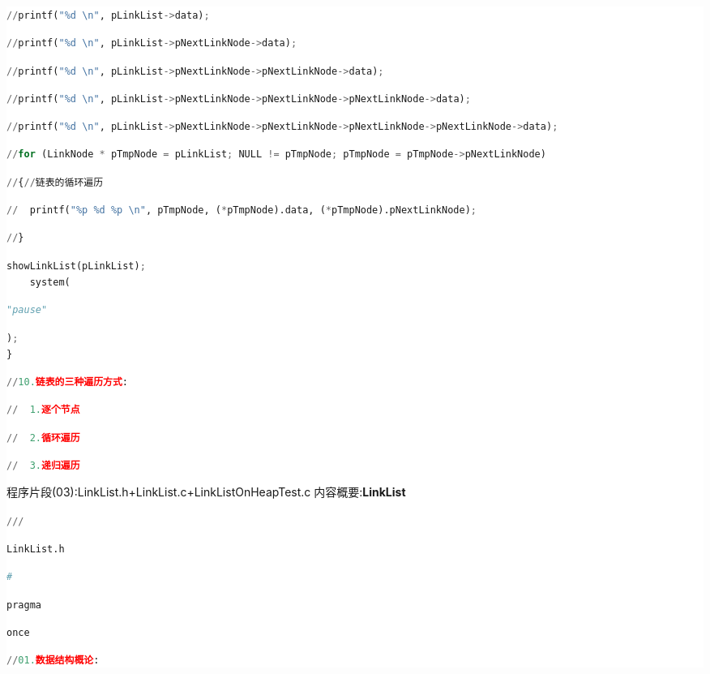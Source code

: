 ```python
```
```python
//printf("%d \n", pLinkList->data);
```
```python
//printf("%d \n", pLinkList->pNextLinkNode->data);
```
```python
//printf("%d \n", pLinkList->pNextLinkNode->pNextLinkNode->data);
```
```python
//printf("%d \n", pLinkList->pNextLinkNode->pNextLinkNode->pNextLinkNode->data);
```
```python
//printf("%d \n", pLinkList->pNextLinkNode->pNextLinkNode->pNextLinkNode->pNextLinkNode->data);
```
```python
//for (LinkNode * pTmpNode = pLinkList; NULL != pTmpNode; pTmpNode = pTmpNode->pNextLinkNode)
```
```python
//{//链表的循环遍历
```
```python
//  printf("%p %d %p \n", pTmpNode, (*pTmpNode).data, (*pTmpNode).pNextLinkNode);
```
```python
//}
```
```python
showLinkList(pLinkList);
    system(
```
```python
"pause"
```
```python
);
}
```
```python
//10.链表的三种遍历方式:
```
```python
//  1.逐个节点
```
```python
//  2.循环遍历
```
```python
//  3.递归遍历
```
程序片段(03):LinkList.h+LinkList.c+LinkListOnHeapTest.c
内容概要:**LinkList**
```python
///
```
```python
LinkList.h
```
```python
#
```
```python
pragma
```
```python
once
```
```python
//01.数据结构概论:
```
```python
```